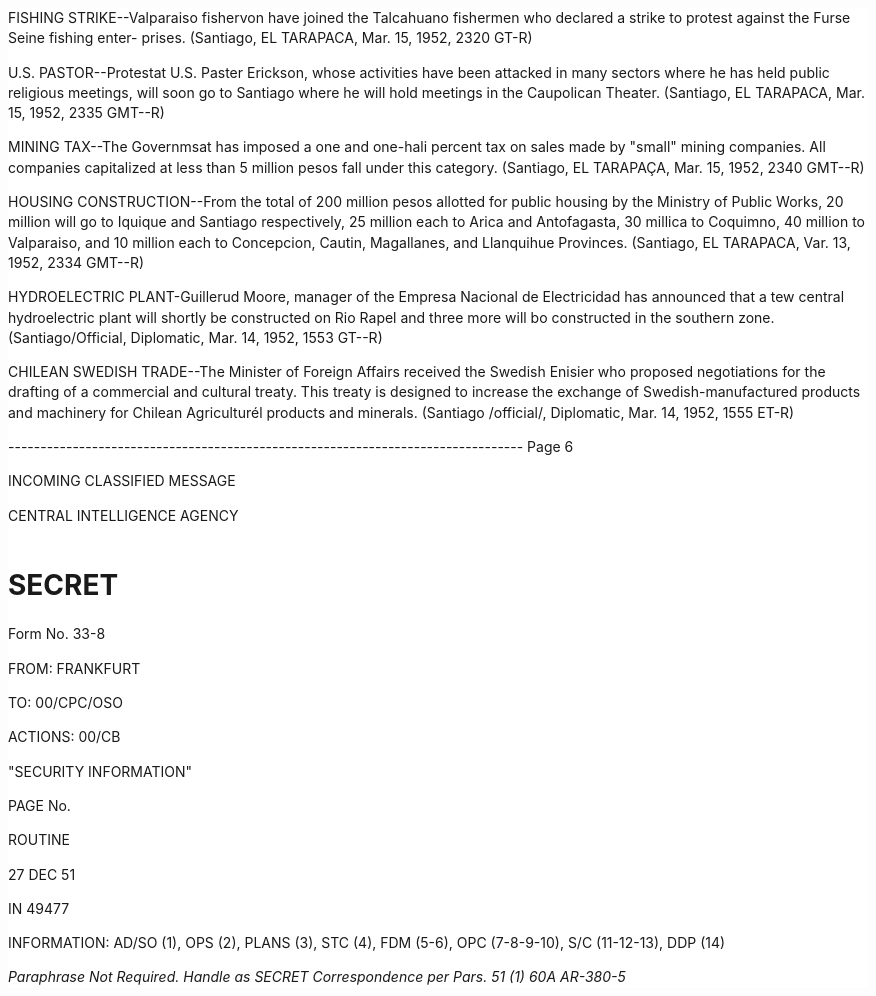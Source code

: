 FISHING STRIKE--Valparaiso fishervon have joined the Talcahuano fishermen who declared a strike to protest against the Furse Seine fishing enter- prises. (Santiago, EL TARAPACA, Mar. 15, 1952, 2320 GT-R)

U.S. PASTOR--Protestat U.S. Paster Erickson, whose activities have been attacked in many sectors where he has held public religious meetings, will soon go to Santiago where he will hold meetings in the Caupolican Theater. (Santiago, EL TARAPACA, Mar. 15, 1952, 2335 GMT--R)

MINING TAX--The Governmsat has imposed a one and one-hali percent tax on sales made by "small" mining companies. All companies capitalized at less than 5 million pesos fall under this category. (Santiago, EL TARAPAÇA, Mar. 15, 1952, 2340 GMT--R)

HOUSING CONSTRUCTION--From the total of 200 million pesos allotted for public housing by the Ministry of Public Works, 20 million will go to Iquique and Santiago respectively, 25 million each to Arica and Antofagasta, 30 millica to Coquimno, 40 million to Valparaiso, and 10 million each to Concepcion, Cautin, Magallanes, and Llanquihue Provinces. (Santiago, EL TARAPACA, Var. 13, 1952, 2334 GMT--R)

HYDROELECTRIC PLANT-Guillerud Moore, manager of the Empresa Nacional de Electricidad has announced that a tew central hydroelectric plant will shortly be constructed on Rio Rapel and three more will bo constructed in the southern zone. (Santiago/Official, Diplomatic, Mar. 14, 1952, 1553 GT--R)

CHILEAN SWEDISH TRADE--The Minister of Foreign Affairs received the Swedish Enisier who proposed negotiations for the drafting of a commercial and cultural treaty. This treaty is designed to increase the exchange of Swedish-manufactured products and machinery for Chilean Agriculturél products and minerals. (Santiago /official/, Diplomatic, Mar. 14, 1952, 1555 ET-R)


-------------------------------------------------------------------------------- Page 6

INCOMING CLASSIFIED MESSAGE

CENTRAL INTELLIGENCE AGENCY

# SECRET

Form No. 33-8

FROM: FRANKFURT

TO: 00/CPC/OSO

ACTIONS: 00/CB

"SECURITY INFORMATION"

PAGE No.

ROUTINE

27 DEC 51

IN 49477

INFORMATION: AD/SO (1), OPS (2), PLANS (3), STC (4), FDM (5-6),
OPC (7-8-9-10), S/C (11-12-13), DDP (14)

*Paraphrase Not Required. Handle as SECRET Correspondence per Pars. 51 (1) 60A AR-380-5*
